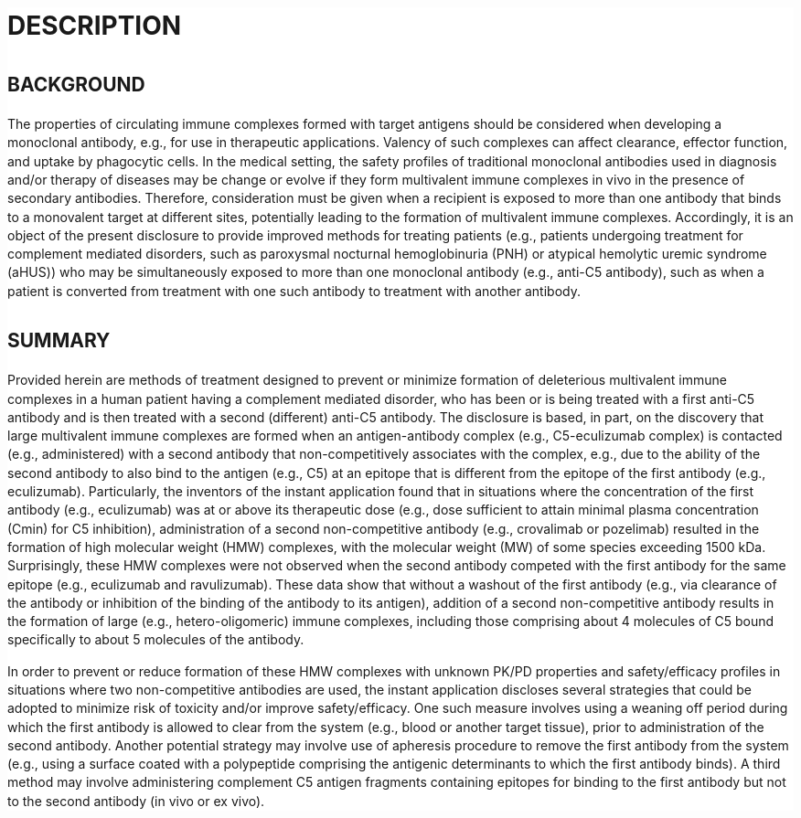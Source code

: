# DESCRIPTION

## BACKGROUND

The properties of circulating immune complexes formed with target antigens should be considered when developing a monoclonal antibody, e.g., for use in therapeutic applications. Valency of such complexes can affect clearance, effector function, and uptake by phagocytic cells. In the medical setting, the safety profiles of traditional monoclonal antibodies used in diagnosis and/or therapy of diseases may be change or evolve if they form multivalent immune complexes in vivo in the presence of secondary antibodies. Therefore, consideration must be given when a recipient is exposed to more than one antibody that binds to a monovalent target at different sites, potentially leading to the formation of multivalent immune complexes. Accordingly, it is an object of the present disclosure to provide improved methods for treating patients (e.g., patients undergoing treatment for complement mediated disorders, such as paroxysmal nocturnal hemoglobinuria (PNH) or atypical hemolytic uremic syndrome (aHUS)) who may be simultaneously exposed to more than one monoclonal antibody (e.g., anti-C5 antibody), such as when a patient is converted from treatment with one such antibody to treatment with another antibody.

## SUMMARY

Provided herein are methods of treatment designed to prevent or minimize formation of deleterious multivalent immune complexes in a human patient having a complement mediated disorder, who has been or is being treated with a first anti-C5 antibody and is then treated with a second (different) anti-C5 antibody. The disclosure is based, in part, on the discovery that large multivalent immune complexes are formed when an antigen-antibody complex (e.g., C5-eculizumab complex) is contacted (e.g., administered) with a second antibody that non-competitively associates with the complex, e.g., due to the ability of the second antibody to also bind to the antigen (e.g., C5) at an epitope that is different from the epitope of the first antibody (e.g., eculizumab). Particularly, the inventors of the instant application found that in situations where the concentration of the first antibody (e.g., eculizumab) was at or above its therapeutic dose (e.g., dose sufficient to attain minimal plasma concentration (Cmin) for C5 inhibition), administration of a second non-competitive antibody (e.g., crovalimab or pozelimab) resulted in the formation of high molecular weight (HMW) complexes, with the molecular weight (MW) of some species exceeding 1500 kDa. Surprisingly, these HMW complexes were not observed when the second antibody competed with the first antibody for the same epitope (e.g., eculizumab and ravulizumab). These data show that without a washout of the first antibody (e.g., via clearance of the antibody or inhibition of the binding of the antibody to its antigen), addition of a second non-competitive antibody results in the formation of large (e.g., hetero-oligomeric) immune complexes, including those comprising about 4 molecules of C5 bound specifically to about 5 molecules of the antibody.

In order to prevent or reduce formation of these HMW complexes with unknown PK/PD properties and safety/efficacy profiles in situations where two non-competitive antibodies are used, the instant application discloses several strategies that could be adopted to minimize risk of toxicity and/or improve safety/efficacy. One such measure involves using a weaning off period during which the first antibody is allowed to clear from the system (e.g., blood or another target tissue), prior to administration of the second antibody. Another potential strategy may involve use of apheresis procedure to remove the first antibody from the system (e.g., using a surface coated with a polypeptide comprising the antigenic determinants to which the first antibody binds). A third method may involve administering complement C5 antigen fragments containing epitopes for binding to the first antibody but not to the second antibody (in vivo or ex vivo).
